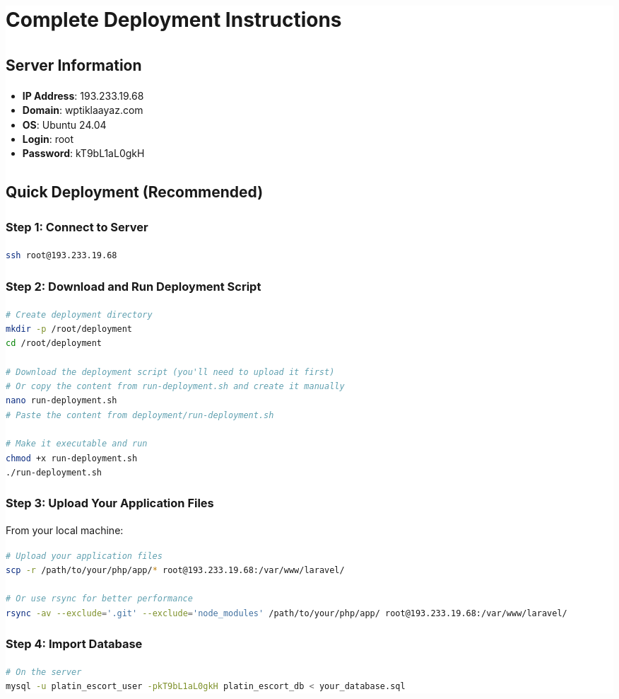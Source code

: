 # Complete Deployment Instructions

## Server Information
- **IP Address**: 193.233.19.68
- **Domain**: wptiklaayaz.com
- **OS**: Ubuntu 24.04
- **Login**: root
- **Password**: kT9bL1aL0gkH

## Quick Deployment (Recommended)

### Step 1: Connect to Server
```bash
ssh root@193.233.19.68
```

### Step 2: Download and Run Deployment Script
```bash
# Create deployment directory
mkdir -p /root/deployment
cd /root/deployment

# Download the deployment script (you'll need to upload it first)
# Or copy the content from run-deployment.sh and create it manually
nano run-deployment.sh
# Paste the content from deployment/run-deployment.sh

# Make it executable and run
chmod +x run-deployment.sh
./run-deployment.sh
```

### Step 3: Upload Your Application Files
From your local machine:
```bash
# Upload your application files
scp -r /path/to/your/php/app/* root@193.233.19.68:/var/www/laravel/

# Or use rsync for better performance
rsync -av --exclude='.git' --exclude='node_modules' /path/to/your/php/app/ root@193.233.19.68:/var/www/laravel/
```

### Step 4: Import Database
```bash
# On the server
mysql -u platin_escort_user -pkT9bL1aL0gkH platin_escort_db < your_database.sql
```
